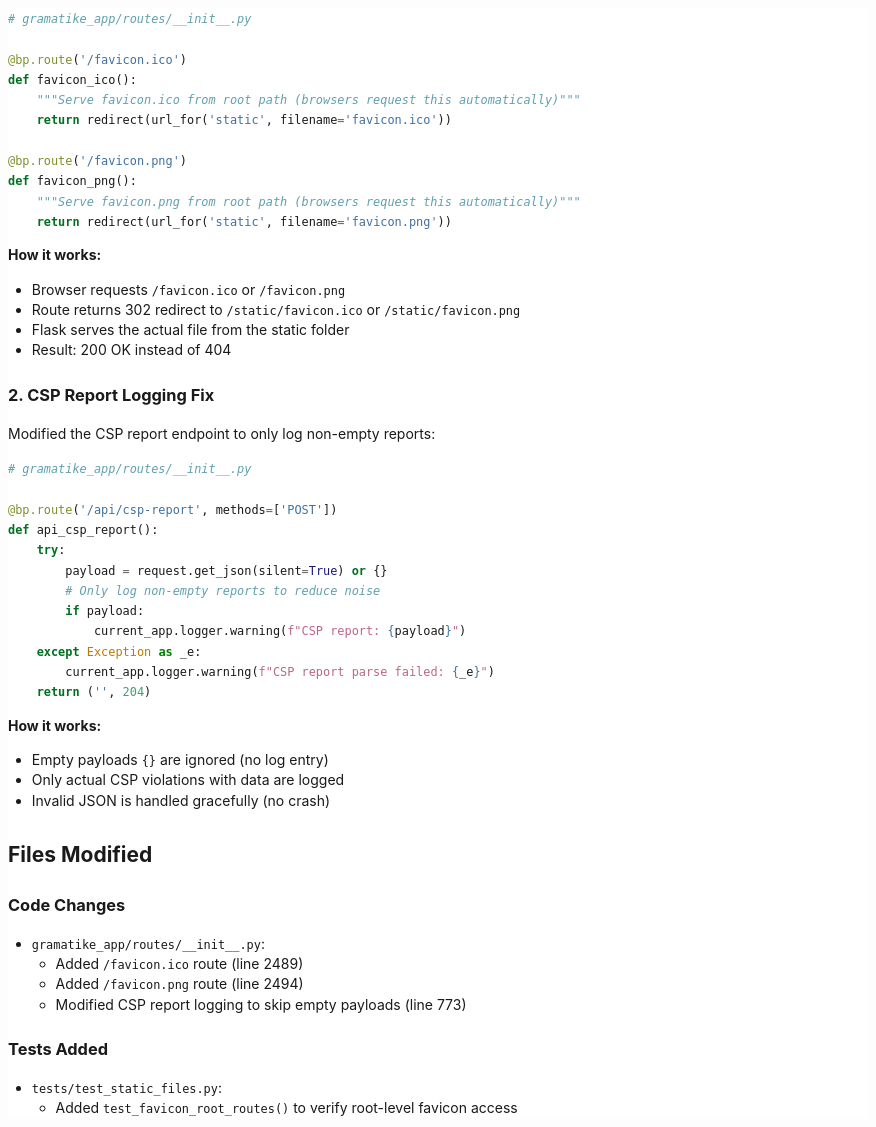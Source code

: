 ```python
# gramatike_app/routes/__init__.py

@bp.route('/favicon.ico')
def favicon_ico():
    """Serve favicon.ico from root path (browsers request this automatically)"""
    return redirect(url_for('static', filename='favicon.ico'))

@bp.route('/favicon.png')
def favicon_png():
    """Serve favicon.png from root path (browsers request this automatically)"""
    return redirect(url_for('static', filename='favicon.png'))
```

**How it works:**
- Browser requests `/favicon.ico` or `/favicon.png`
- Route returns 302 redirect to `/static/favicon.ico` or `/static/favicon.png`
- Flask serves the actual file from the static folder
- Result: 200 OK instead of 404

### 2. CSP Report Logging Fix

Modified the CSP report endpoint to only log non-empty reports:

```python
# gramatike_app/routes/__init__.py

@bp.route('/api/csp-report', methods=['POST'])
def api_csp_report():
    try:
        payload = request.get_json(silent=True) or {}
        # Only log non-empty reports to reduce noise
        if payload:
            current_app.logger.warning(f"CSP report: {payload}")
    except Exception as _e:
        current_app.logger.warning(f"CSP report parse failed: {_e}")
    return ('', 204)
```

**How it works:**
- Empty payloads `{}` are ignored (no log entry)
- Only actual CSP violations with data are logged
- Invalid JSON is handled gracefully (no crash)

## Files Modified

### Code Changes
- `gramatike_app/routes/__init__.py`:
  - Added `/favicon.ico` route (line 2489)
  - Added `/favicon.png` route (line 2494)
  - Modified CSP report logging to skip empty payloads (line 773)

### Tests Added
- `tests/test_static_files.py`:
  - Added `test_favicon_root_routes()` to verify root-level favicon access
  